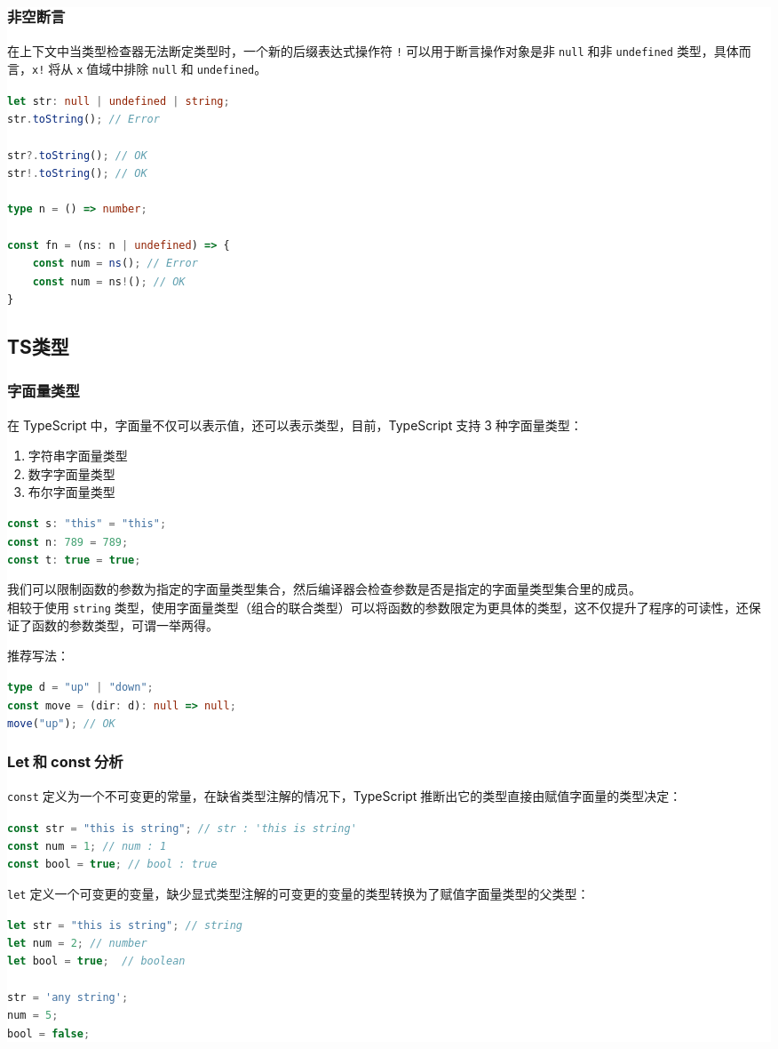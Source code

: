 ### 非空断言

在上下文中当类型检查器无法断定类型时，一个新的后缀表达式操作符 `!` 可以用于断言操作对象是非 `null` 和非 `undefined` 类型，具体而言，`x!` 将从 `x` 值域中排除 `null` 和 `undefined`。
```ts
let str: null | undefined | string;
str.toString(); // Error

str?.toString(); // OK
str!.toString(); // OK

type n = () => number;

const fn = (ns: n | undefined) => {
    const num = ns(); // Error
    const num = ns!(); // OK
}
```

## TS类型

### 字面量类型

在 TypeScript 中，字面量不仅可以表示值，还可以表示类型，目前，TypeScript 支持 3 种字面量类型：
1. 字符串字面量类型
2. 数字字面量类型
3. 布尔字面量类型

```ts
const s: "this" = "this";
const n: 789 = 789;
const t: true = true;
```

我们可以限制函数的参数为指定的字面量类型集合，然后编译器会检查参数是否是指定的字面量类型集合里的成员。  
相较于使用 `string` 类型，使用字面量类型（组合的联合类型）可以将函数的参数限定为更具体的类型，这不仅提升了程序的可读性，还保证了函数的参数类型，可谓一举两得。
  
推荐写法：
```ts
type d = "up" | "down";
const move = (dir: d): null => null;
move("up"); // OK
```

### Let 和 const 分析

`const` 定义为一个不可变更的常量，在缺省类型注解的情况下，TypeScript 推断出它的类型直接由赋值字面量的类型决定：
```ts
const str = "this is string"; // str : 'this is string'
const num = 1; // num : 1
const bool = true; // bool : true
```

`let` 定义一个可变更的变量，缺少显式类型注解的可变更的变量的类型转换为了赋值字面量类型的父类型：
```ts
let str = "this is string"; // string
let num = 2; // number
let bool = true;  // boolean

str = 'any string';
num = 5;
bool = false;
```
